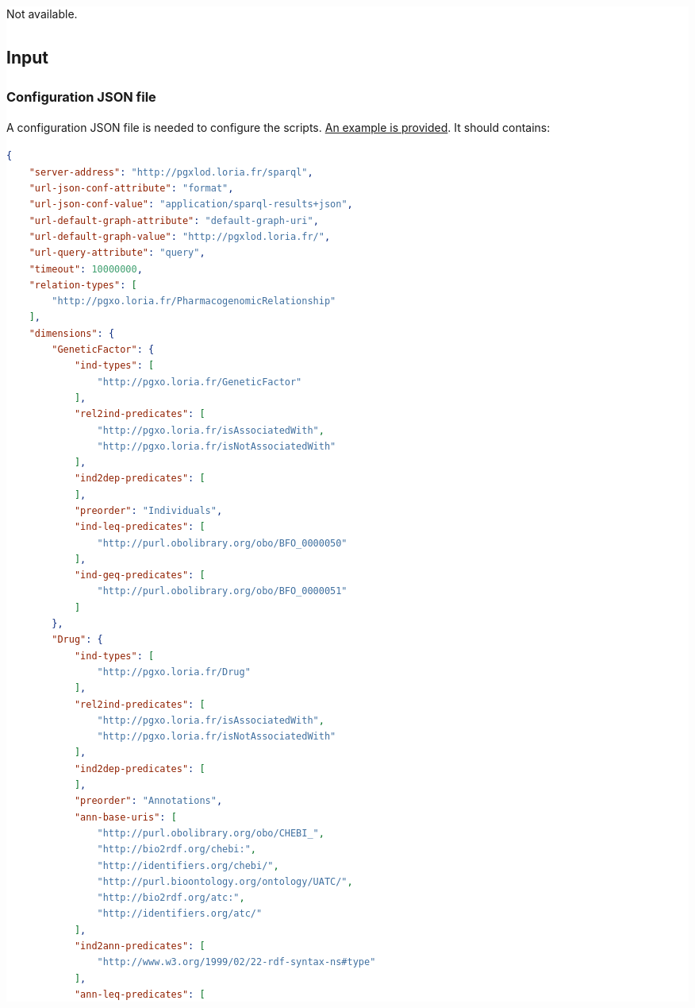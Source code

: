 Not available.

## Input

### Configuration JSON file

A configuration JSON file is needed to configure the scripts. [An example is provided](data/conf.json.example).
It should contains:

```json
{
    "server-address": "http://pgxlod.loria.fr/sparql",
    "url-json-conf-attribute": "format",
    "url-json-conf-value": "application/sparql-results+json",
    "url-default-graph-attribute": "default-graph-uri",
    "url-default-graph-value": "http://pgxlod.loria.fr/",
    "url-query-attribute": "query",
    "timeout": 10000000,
    "relation-types": [
        "http://pgxo.loria.fr/PharmacogenomicRelationship"
    ],
    "dimensions": {
        "GeneticFactor": {
            "ind-types": [
                "http://pgxo.loria.fr/GeneticFactor"
            ],
            "rel2ind-predicates": [
                "http://pgxo.loria.fr/isAssociatedWith",
                "http://pgxo.loria.fr/isNotAssociatedWith"
            ],
            "ind2dep-predicates": [
            ],
            "preorder": "Individuals",
            "ind-leq-predicates": [
                "http://purl.obolibrary.org/obo/BFO_0000050"
            ],
            "ind-geq-predicates": [
                "http://purl.obolibrary.org/obo/BFO_0000051"
            ]
        },
        "Drug": {
            "ind-types": [
                "http://pgxo.loria.fr/Drug"
            ],
            "rel2ind-predicates": [
                "http://pgxo.loria.fr/isAssociatedWith",
                "http://pgxo.loria.fr/isNotAssociatedWith"
            ],
            "ind2dep-predicates": [
            ],
            "preorder": "Annotations",
            "ann-base-uris": [
                "http://purl.obolibrary.org/obo/CHEBI_",
                "http://bio2rdf.org/chebi:",
                "http://identifiers.org/chebi/",
                "http://purl.bioontology.org/ontology/UATC/",
                "http://bio2rdf.org/atc:",
                "http://identifiers.org/atc/"
            ],
            "ind2ann-predicates": [
                "http://www.w3.org/1999/02/22-rdf-syntax-ns#type"
            ],
            "ann-leq-predicates": [
```